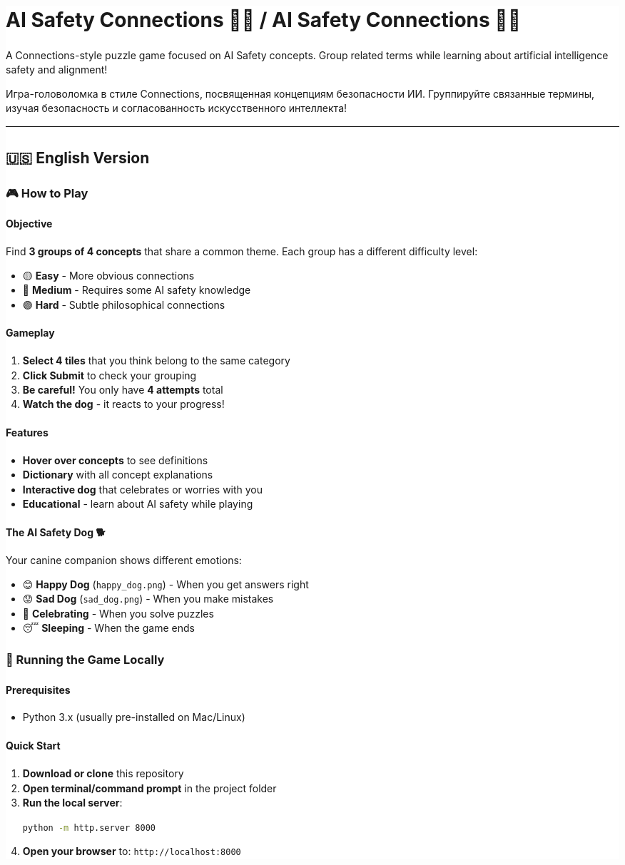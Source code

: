 # AI Safety Connections 🧠🔗 / AI Safety Connections 🧠🔗

A Connections-style puzzle game focused on AI Safety concepts. Group related terms while learning about artificial intelligence safety and alignment!

Игра-головоломка в стиле Connections, посвященная концепциям безопасности ИИ. Группируйте связанные термины, изучая безопасность и согласованность искусственного интеллекта!

---

## 🇺🇸 English Version

### 🎮 How to Play

#### Objective
Find **3 groups of 4 concepts** that share a common theme. Each group has a different difficulty level:

- 🟡 **Easy** - More obvious connections
- 🔵 **Medium** - Requires some AI safety knowledge  
- 🟣 **Hard** - Subtle philosophical connections

#### Gameplay
1. **Select 4 tiles** that you think belong to the same category
2. **Click Submit** to check your grouping
3. **Be careful!** You only have **4 attempts** total
4. **Watch the dog** - it reacts to your progress!

#### Features
- **Hover over concepts** to see definitions
- **Dictionary** with all concept explanations
- **Interactive dog** that celebrates or worries with you
- **Educational** - learn about AI safety while playing

#### The AI Safety Dog 🐕
Your canine companion shows different emotions:
- 😊 **Happy Dog** (`happy_dog.png`) - When you get answers right
- 😟 **Sad Dog** (`sad_dog.png`) - When you make mistakes  
- 🎉 **Celebrating** - When you solve puzzles
- 😴 **Sleeping** - When the game ends

### 🚀 Running the Game Locally

#### Prerequisites
- Python 3.x (usually pre-installed on Mac/Linux)

#### Quick Start
1. **Download or clone** this repository
2. **Open terminal/command prompt** in the project folder
3. **Run the local server**:
   ```bash
   python -m http.server 8000
   ```
4. **Open your browser** to: `http://localhost:8000`
